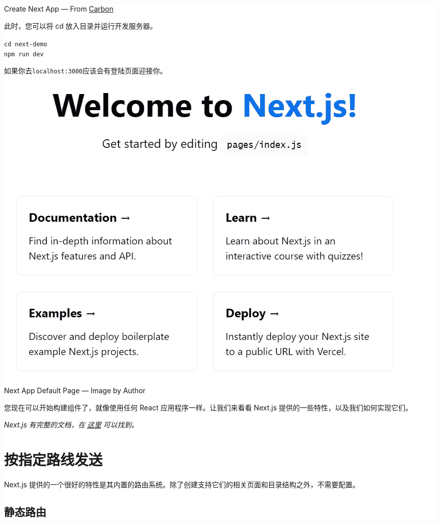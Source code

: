 Create Next App — From [Carbon](https://carbon.now.sh/)

此时，您可以将 cd 放入目录并运行开发服务器。

```
cd next-demo
npm run dev
```

如果你去`localhost:3000`应该会有登陆页面迎接你。

![](img/fd74b5b89fe2a18d4281689020d8fd15.png)

Next App Default Page — Image by Author

您现在可以开始构建组件了，就像使用任何 React 应用程序一样。让我们来看看 Next.js 提供的一些特性，以及我们如何实现它们。

*Next.js 有完整的文档，在* [*这里*](https://nextjs.org/learn/basics/create-nextjs-app) *可以找到。*

# 按指定路线发送

Next.js 提供的一个很好的特性是其内置的路由系统。除了创建支持它们的相关页面和目录结构之外，不需要配置。

## 静态路由
